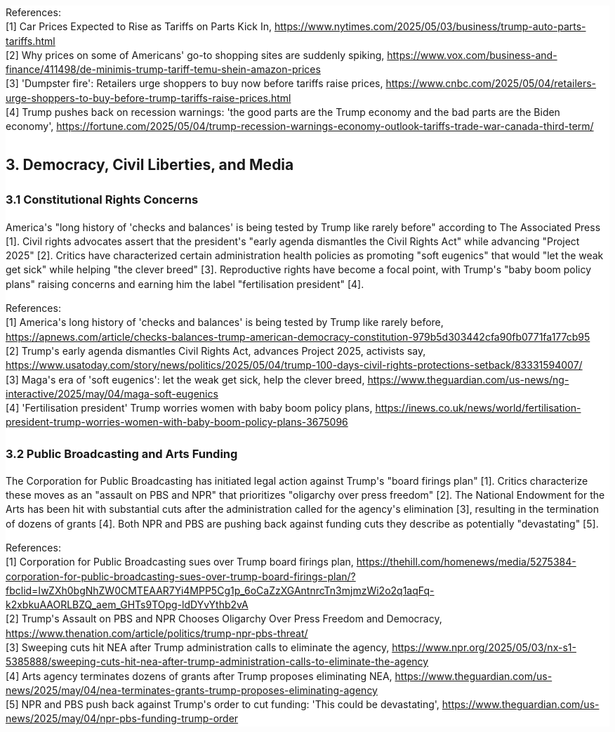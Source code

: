 References:  
[1] Car Prices Expected to Rise as Tariffs on Parts Kick In, https://www.nytimes.com/2025/05/03/business/trump-auto-parts-tariffs.html  
[2] Why prices on some of Americans' go-to shopping sites are suddenly spiking, https://www.vox.com/business-and-finance/411498/de-minimis-trump-tariff-temu-shein-amazon-prices  
[3] 'Dumpster fire': Retailers urge shoppers to buy now before tariffs raise prices, https://www.cnbc.com/2025/05/04/retailers-urge-shoppers-to-buy-before-trump-tariffs-raise-prices.html  
[4] Trump pushes back on recession warnings: 'the good parts are the Trump economy and the bad parts are the Biden economy', https://fortune.com/2025/05/04/trump-recession-warnings-economy-outlook-tariffs-trade-war-canada-third-term/  

## 3. Democracy, Civil Liberties, and Media

### 3.1 Constitutional Rights Concerns
America's "long history of 'checks and balances' is being tested by Trump like rarely before" according to The Associated Press [1]. Civil rights advocates assert that the president's "early agenda dismantles the Civil Rights Act" while advancing "Project 2025" [2]. Critics have characterized certain administration health policies as promoting "soft eugenics" that would "let the weak get sick" while helping "the clever breed" [3]. Reproductive rights have become a focal point, with Trump's "baby boom policy plans" raising concerns and earning him the label "fertilisation president" [4].

References:  
[1] America's long history of 'checks and balances' is being tested by Trump like rarely before, https://apnews.com/article/checks-balances-trump-american-democracy-constitution-979b5d303442cfa90fb0771fa177cb95  
[2] Trump's early agenda dismantles Civil Rights Act, advances Project 2025, activists say, https://www.usatoday.com/story/news/politics/2025/05/04/trump-100-days-civil-rights-protections-setback/83331594007/  
[3] Maga's era of 'soft eugenics': let the weak get sick, help the clever breed, https://www.theguardian.com/us-news/ng-interactive/2025/may/04/maga-soft-eugenics  
[4] 'Fertilisation president' Trump worries women with baby boom policy plans, https://inews.co.uk/news/world/fertilisation-president-trump-worries-women-with-baby-boom-policy-plans-3675096  

### 3.2 Public Broadcasting and Arts Funding
The Corporation for Public Broadcasting has initiated legal action against Trump's "board firings plan" [1]. Critics characterize these moves as an "assault on PBS and NPR" that prioritizes "oligarchy over press freedom" [2]. The National Endowment for the Arts has been hit with substantial cuts after the administration called for the agency's elimination [3], resulting in the termination of dozens of grants [4]. Both NPR and PBS are pushing back against funding cuts they describe as potentially "devastating" [5].

References:  
[1] Corporation for Public Broadcasting sues over Trump board firings plan, https://thehill.com/homenews/media/5275384-corporation-for-public-broadcasting-sues-over-trump-board-firings-plan/?fbclid=IwZXh0bgNhZW0CMTEAAR7Yi4MPP5Cg1p_6oCaZzXGAntnrcTn3mjmzWi2o2q1aqFq-k2xbkuAAORLBZQ_aem_GHTs9TOpg-ldDYvYthb2vA  
[2] Trump's Assault on PBS and NPR Chooses Oligarchy Over Press Freedom and Democracy, https://www.thenation.com/article/politics/trump-npr-pbs-threat/  
[3] Sweeping cuts hit NEA after Trump administration calls to eliminate the agency, https://www.npr.org/2025/05/03/nx-s1-5385888/sweeping-cuts-hit-nea-after-trump-administration-calls-to-eliminate-the-agency  
[4] Arts agency terminates dozens of grants after Trump proposes eliminating NEA, https://www.theguardian.com/us-news/2025/may/04/nea-terminates-grants-trump-proposes-eliminating-agency  
[5] NPR and PBS push back against Trump's order to cut funding: 'This could be devastating', https://www.theguardian.com/us-news/2025/may/04/npr-pbs-funding-trump-order  

